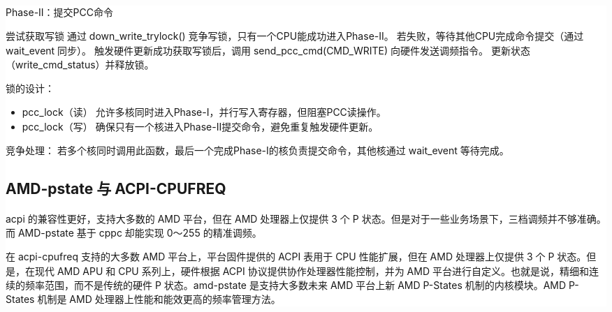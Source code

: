 ​​Phase-II：提交PCC命令​​

​​尝试获取写锁​​
通过 down_write_trylock() 竞争写锁，​​只有一个CPU能成功进入Phase-II​​。
若失败，等待其他CPU完成命令提交（通过 wait_event 同步）。
​​触发硬件更新​​
成功获取写锁后，调用 send_pcc_cmd(CMD_WRITE) 向硬件发送调频指令。
更新状态（write_cmd_status）并释放锁。

​​锁的设计：

* pcc_lock（读）	允许多核同时进入Phase-I，并行写入寄存器，但阻塞PCC读操作。
* pcc_lock（写）	确保只有一个核进入Phase-II提交命令，避免重复触发硬件更新。

​​竞争处理​​：
若多个核同时调用此函数，最后一个完成Phase-I的核负责提交命令，其他核通过 wait_event 等待完成。

## AMD-pstate 与 ACPI-CPUFREQ

acpi 的兼容性更好，支持大多数的 AMD 平台，但在 AMD 处理器上仅提供 3 个 P 状态。但是对于一些业务场景下，三档调频并不够准确。而 AMD-pstate 基于 cppc 却能实现 0～255 的精准调频。

在 acpi-cpufreq 支持的大多数 AMD 平台上，平台固件提供的 ACPI 表用于 CPU 性能扩展，但在 AMD 处理器上仅提供 3 个 P 状态。但是，在现代 AMD APU 和 CPU 系列上，硬件根据 ACPI 协议提供协作处理器性能控制，并为 AMD 平台进行自定义。也就是说，精细和连续的频率范围，而不是传统的硬件 P 状态。amd-pstate 是支持大多数未来 AMD 平台上新 AMD P-States 机制的内核模块。AMD P-States 机制是 AMD 处理器上性能和能效更高的频率管理方法。
